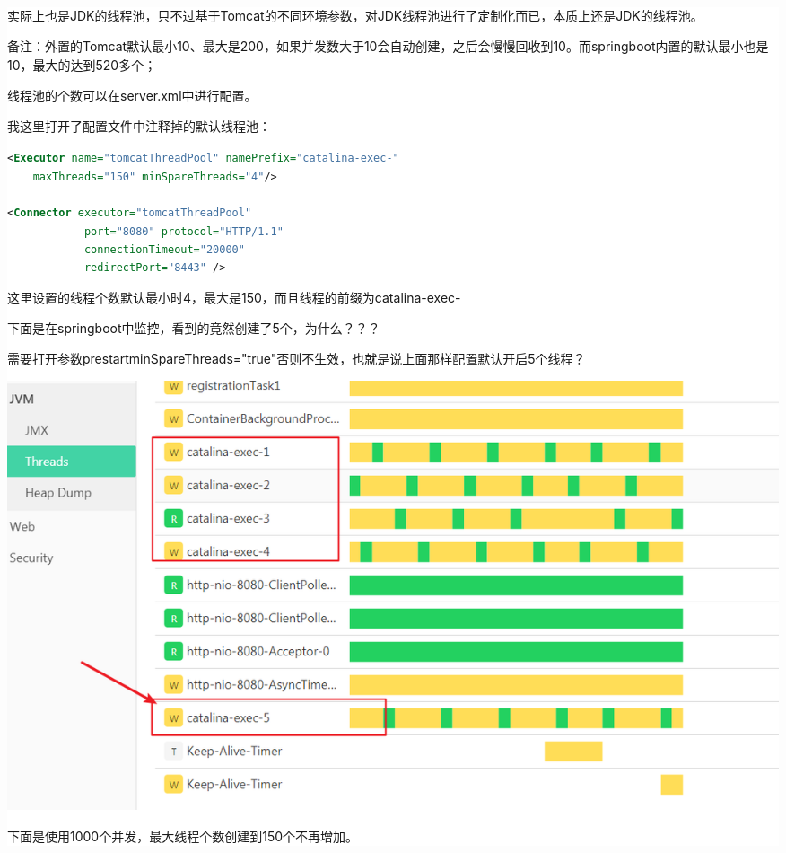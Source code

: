 实际上也是JDK的线程池，只不过基于Tomcat的不同环境参数，对JDK线程池进行了定制化而已，本质上还是JDK的线程池。


备注：外置的Tomcat默认最小10、最大是200，如果并发数大于10会自动创建，之后会慢慢回收到10。而springboot内置的默认最小也是10，最大的达到520多个；


线程池的个数可以在server.xml中进行配置。

我这里打开了配置文件中注释掉的默认线程池：

```xml
<Executor name="tomcatThreadPool" namePrefix="catalina-exec-"
    maxThreads="150" minSpareThreads="4"/>

<Connector executor="tomcatThreadPool"
            port="8080" protocol="HTTP/1.1"
            connectionTimeout="20000"
            redirectPort="8443" />
```

这里设置的线程个数默认最小时4，最大是150，而且线程的前缀为catalina-exec-

下面是在springboot中监控，看到的竟然创建了5个，为什么？？？

需要打开参数prestartminSpareThreads="true"否则不生效，也就是说上面那样配置默认开启5个线程？

![](../../pic/2020-10-25/2020-10-25-10-41-59.png)


下面是使用1000个并发，最大线程个数创建到150个不再增加。
